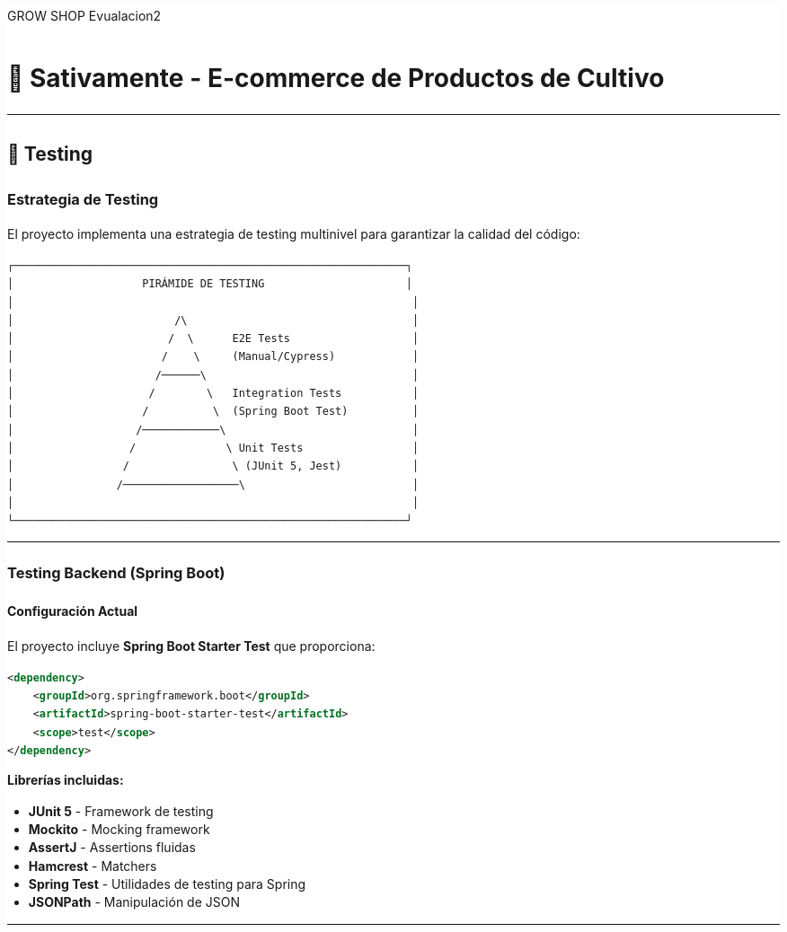 GROW SHOP
Evualacion2


# 🌿 Sativamente - E-commerce de Productos de Cultivo

---

## 🧪 Testing

### Estrategia de Testing

El proyecto implementa una estrategia de testing multinivel para garantizar la calidad del código:

```
┌─────────────────────────────────────────────────────────────┐
│                    PIRÁMIDE DE TESTING                      │
│                                                              │
│                         /\                                   │
│                        /  \      E2E Tests                   │
│                       /    \     (Manual/Cypress)            │
│                      /──────\                                │
│                     /        \   Integration Tests           │
│                    /          \  (Spring Boot Test)          │
│                   /────────────\                             │
│                  /              \ Unit Tests                 │
│                 /                \ (JUnit 5, Jest)           │
│                /──────────────────\                          │
│                                                              │
└─────────────────────────────────────────────────────────────┘
```

---

### Testing Backend (Spring Boot)

#### Configuración Actual

El proyecto incluye **Spring Boot Starter Test** que proporciona:

```xml
<dependency>
    <groupId>org.springframework.boot</groupId>
    <artifactId>spring-boot-starter-test</artifactId>
    <scope>test</scope>
</dependency>
```

**Librerías incluidas:**
- **JUnit 5** - Framework de testing
- **Mockito** - Mocking framework
- **AssertJ** - Assertions fluidas
- **Hamcrest** - Matchers
- **Spring Test** - Utilidades de testing para Spring
- **JSONPath** - Manipulación de JSON

---